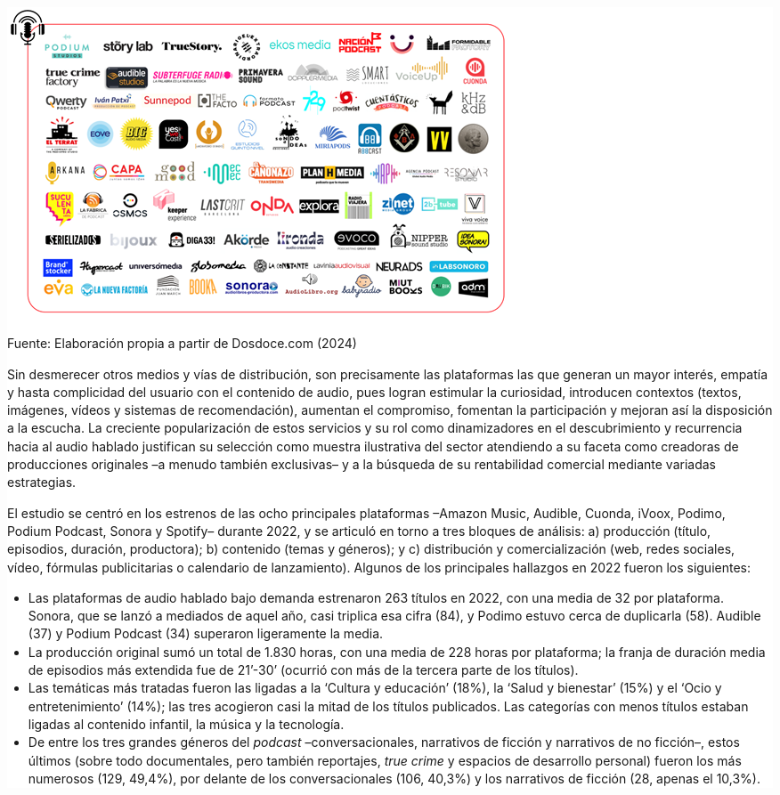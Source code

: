 ![](/images/001/podcast-5.png)

Fuente: Elaboración propia a partir de Dosdoce.com (2024)

Sin desmerecer otros medios y vías de distribución, son precisamente las plataformas las que generan un mayor interés, empatía y hasta complicidad del usuario con el contenido de audio, pues logran estimular la curiosidad, introducen contextos (textos, imágenes, vídeos y sistemas de recomendación), aumentan el compromiso, fomentan la participación y mejoran así la disposición a la escucha. La creciente popularización de estos servicios y su rol como dinamizadores en el descubrimiento y recurrencia hacia al audio hablado justifican su selección como muestra ilustrativa del sector atendiendo a su faceta como creadoras de producciones originales –a menudo también exclusivas– y a la búsqueda de su rentabilidad comercial mediante variadas estrategias.

El estudio se centró en los estrenos de las ocho principales plataformas –Amazon Music, Audible, Cuonda, iVoox, Podimo, Podium Podcast, Sonora y Spotify– durante 2022, y se articuló en torno a tres bloques de análisis: a) producción (título, episodios, duración, productora); b) contenido (temas y géneros); y c) distribución y comercialización (web, redes sociales, vídeo, fórmulas publicitarias o calendario de lanzamiento). Algunos de los principales hallazgos en 2022 fueron los siguientes:

* Las plataformas de audio hablado bajo demanda estrenaron 263 títulos en 2022, con una media de 32 por plataforma. Sonora, que se lanzó a mediados de aquel año, casi triplica esa cifra (84), y Podimo estuvo cerca de duplicarla (58). Audible (37) y Podium Podcast (34) superaron ligeramente la media.
* La producción original sumó un total de 1.830 horas, con una media de 228 horas por plataforma; la franja de duración media de episodios más extendida fue de 21’-30’ (ocurrió con más de la tercera parte de los títulos).
* Las temáticas más tratadas fueron las ligadas a la ‘Cultura y educación’ (18%), la ‘Salud y bienestar’ (15%) y el ‘Ocio y entretenimiento’ (14%); las tres acogieron casi la mitad de los títulos publicados. Las categorías con menos títulos estaban ligadas al contenido infantil, la música y la tecnología.
* De entre los tres grandes géneros del *podcast* –conversacionales, narrativos de ficción y narrativos de no ficción–, estos últimos (sobre todo documentales, pero también reportajes, *true crime* y espacios de desarrollo personal) fueron los más numerosos (129, 49,4%), por delante de los conversacionales (106, 40,3%) y los narrativos de ficción (28, apenas el 10,3%).
